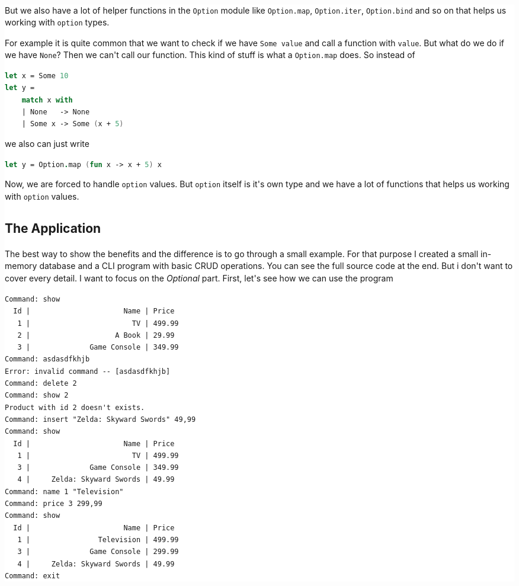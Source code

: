 But we also have a lot of helper functions in the `Option` module like `Option.map`,
`Option.iter`, `Option.bind` and so on that helps us working with `option` types.

For example it is quite common that we want to check if we have `Some value` and call a
function with `value`. But what do we do if we have `None`? Then we can't call
our function. This kind of stuff is what a `Option.map` does. So instead of

```fsharp
let x = Some 10
let y =
    match x with
    | None   -> None
    | Some x -> Some (x + 5)
```

we also can just write

```fsharp
let y = Option.map (fun x -> x + 5) x
```

Now, we are forced to handle `option` values. But `option` itself is it's own type and we have
a lot of functions that helps us working with `option` values.

## The Application

The best way to show the benefits and the difference is to go through a small example. For that
purpose I created a small in-memory database and a CLI program with basic CRUD operations. You
can see the full source code at the end. But i don't want to cover every detail. I want to focus on
the *Optional* part. First, let's see how we can use the program

    Command: show
      Id |                      Name | Price
       1 |                        TV | 499.99
       2 |                    A Book | 29.99
       3 |              Game Console | 349.99
    Command: asdasdfkhjb
    Error: invalid command -- [asdasdfkhjb]
    Command: delete 2
    Command: show 2
    Product with id 2 doesn't exists.
    Command: insert "Zelda: Skyward Swords" 49,99
    Command: show
      Id |                      Name | Price
       1 |                        TV | 499.99
       3 |              Game Console | 349.99
       4 |     Zelda: Skyward Swords | 49.99
    Command: name 1 "Television"
    Command: price 3 299,99
    Command: show
      Id |                      Name | Price
       1 |                Television | 499.99
       3 |              Game Console | 299.99
       4 |     Zelda: Skyward Swords | 49.99
    Command: exit
